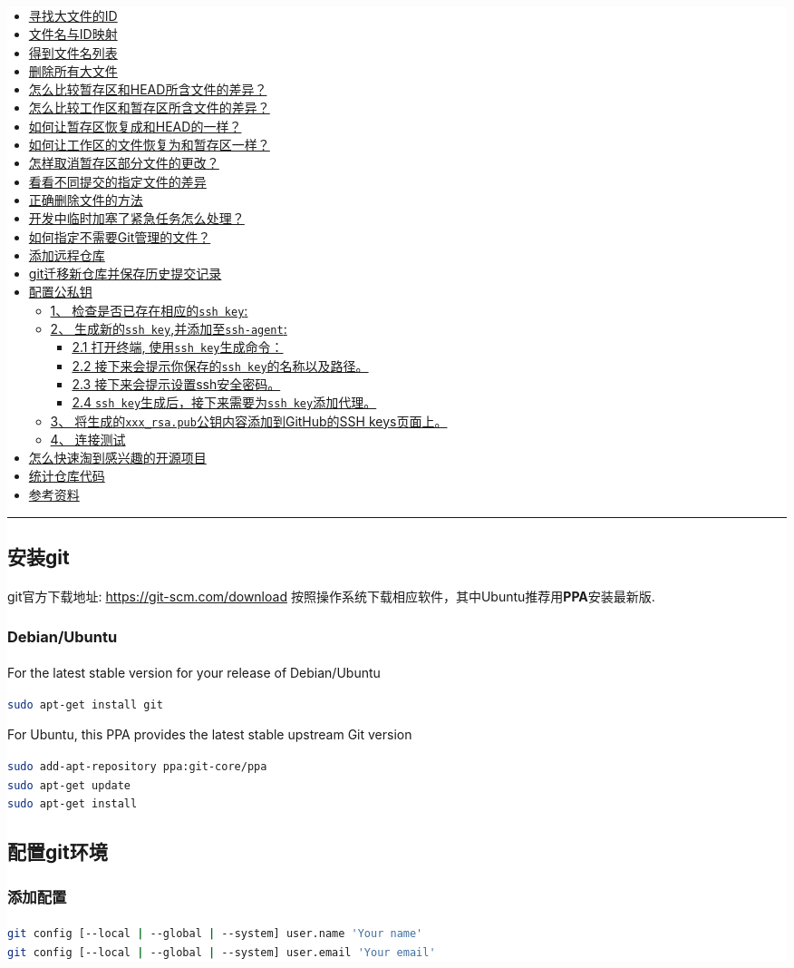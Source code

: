   - [寻找大文件的ID](#寻找大文件的id)
  - [文件名与ID映射](#文件名与id映射)
  - [得到文件名列表](#得到文件名列表)
  - [删除所有大文件](#删除所有大文件)
- [怎么比较暂存区和HEAD所含文件的差异？](#怎么比较暂存区和head所含文件的差异)
- [怎么比较工作区和暂存区所含文件的差异？](#怎么比较工作区和暂存区所含文件的差异)
- [如何让暂存区恢复成和HEAD的一样？](#如何让暂存区恢复成和head的一样)
- [如何让工作区的文件恢复为和暂存区一样？](#如何让工作区的文件恢复为和暂存区一样)
- [怎样取消暂存区部分文件的更改？](#怎样取消暂存区部分文件的更改)
- [看看不同提交的指定文件的差异](#看看不同提交的指定文件的差异)
- [正确删除文件的方法](#正确删除文件的方法)
- [开发中临时加塞了紧急任务怎么处理？](#开发中临时加塞了紧急任务怎么处理)
- [如何指定不需要Git管理的文件？](#如何指定不需要git管理的文件)
- [添加远程仓库](#添加远程仓库)
- [git迁移新仓库并保存历史提交记录](#git迁移新仓库并保存历史提交记录)
- [配置公私钥](#配置公私钥)
  - [1、 检查是否已存在相应的`ssh key`:](#1-检查是否已存在相应的ssh-key)
  - [2、 生成新的`ssh key`,并添加至`ssh-agent`:](#2-生成新的ssh-key并添加至ssh-agent)
    - [2.1 打开终端, 使用`ssh key`生成命令：](#21-打开终端-使用ssh-key生成命令)
    - [2.2 接下来会提示你保存的`ssh key`的名称以及路径。](#22-接下来会提示你保存的ssh-key的名称以及路径)
    - [2.3 接下来会提示设置ssh安全密码。](#23-接下来会提示设置ssh安全密码)
    - [2.4 `ssh key`生成后，接下来需要为`ssh key`添加代理。](#24-ssh-key生成后接下来需要为ssh-key添加代理)
  - [3、 将生成的`xxx_rsa.pub`公钥内容添加到GitHub的SSH keys页面上。](#3-将生成的xxx_rsapub公钥内容添加到github的ssh-keys页面上)
  - [4、 连接测试](#4-连接测试)
- [怎么快速淘到感兴趣的开源项目](#怎么快速淘到感兴趣的开源项目)
- [统计仓库代码](#统计仓库代码)
- [参考资料](#参考资料)


---
## 安装git
git官方下载地址: https://git-scm.com/download
按照操作系统下载相应软件，其中Ubuntu推荐用**PPA**安装最新版.   

### Debian/Ubuntu
For the latest stable version for your release of Debian/Ubuntu
```sh
sudo apt-get install git
```
For Ubuntu, this PPA provides the latest stable upstream Git version
```sh
sudo add-apt-repository ppa:git-core/ppa
sudo apt-get update
sudo apt-get install
```


## 配置git环境
### 添加配置
```bash
git config [--local | --global | --system] user.name 'Your name'
git config [--local | --global | --system] user.email 'Your email'
```
